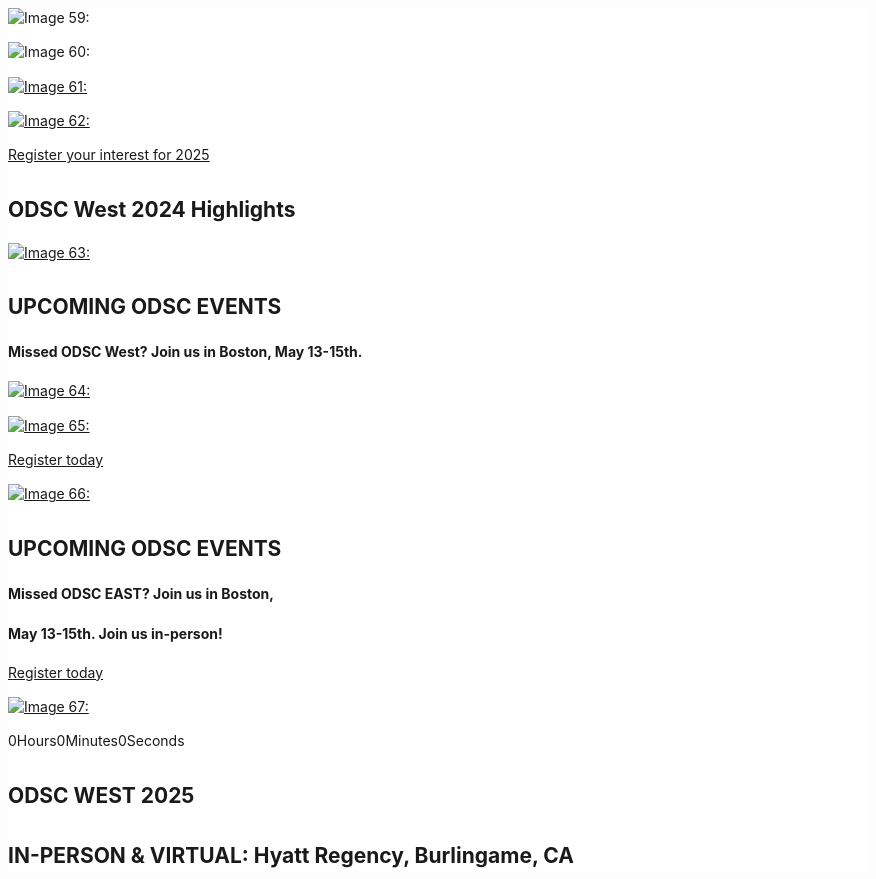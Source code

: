 ![Image 59:  ](https://odsc.com/wp-content/uploads/2024/10/the-leading-2_.png)

![Image 60:  ](https://odsc.com/wp-content/uploads/2024/10/WEST2024_W1_OVERLAY_MOBILE-1.png)

[![Image 61: ](https://odsc.com/wp-content/uploads/2024/10/DATE-LOC-1.png)](https://linktr.ee/odsc)

[![Image 62: ](https://odsc.com/wp-content/uploads/2024/10/HERO-WEST2024-_-THANK-YOU_HERO_MOB-overlay-1.png)](https://odsc.com/california?__hstc=39712252.5deef30ec70451b19108a050bb4178f7.1731461624922.1731461624922.1731461624922.1&__hssc=39712252.1.1731461624922&__hsfp=2038185260#register)

[Register your interest for 2025](https://share.hsforms.com/1IdQkKn2ITtWsf6Z_CBzalQ13zdw?__hstc=19222759.5deef30ec70451b19108a050bb4178f7.1731461624922.1731461624922.1731461624922.1&__hssc=19222759.2.1731461624922&__hsfp=2038185260)

ODSC West 2024 Highlights
-------------------------

[![Image 63: ](https://odsc.com/wp-content/uploads/2024/11/colague-1.png)](https://odsc.com/boston/)

**UPCOMING ODSC EVENTS**
------------------------

#### Missed ODSC West? Join us in Boston, May 13-15th. 

[![Image 64: ](https://odsc.com/wp-content/uploads/2024/11/WEB-BANER_EAST_W24-1.png)](https://odsc.com/boston/)

[![Image 65: ](https://odsc.com/wp-content/uploads/2024/11/WEB-BANER_EAST2025_W24-mob-320x180_-1.png)](https://odsc.com/boston/)

[Register today](https://odsc.com/boston/)

[![Image 66: ](https://odsc.com/wp-content/uploads/2024/10/WEB-BANER_WEST2024_W1-_-mob-320x180-main-1.png)](https://odsc.com/california?__hstc=39712252.5deef30ec70451b19108a050bb4178f7.1731461624922.1731461624922.1731461624922.1&__hssc=39712252.1.1731461624922&__hsfp=2038185260#registration)

**UPCOMING ODSC EVENTS**
------------------------

#### Missed ODSC EAST? Join us in Boston,

#### May 13-15th. Join us in-person!

[Register today](https://odsc.com/boston/)

[![Image 67: ](https://odsc.com/wp-content/uploads/2024/10/WEB-BANER_EAST_W25-1.png)](https://odsc.com/california/)

0Hours0Minutes0Seconds

**ODSC WEST 2025**
------------------

**IN-PERSON & VIRTUAL:** **Hyatt Regency, Burlingame, CA**
----------------------------------------------------------

